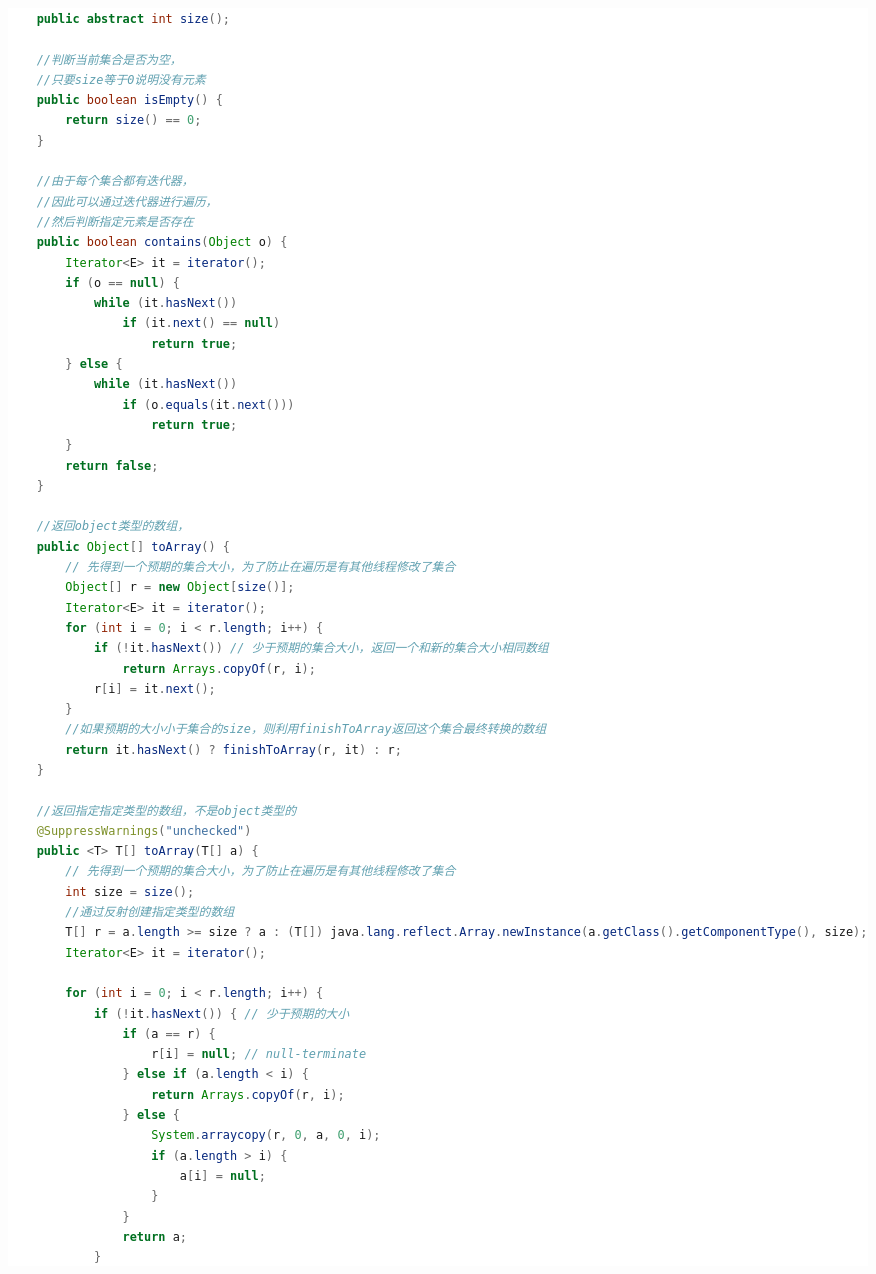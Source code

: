 ```Java
    public abstract int size();

    //判断当前集合是否为空，
    //只要size等于0说明没有元素
    public boolean isEmpty() {
        return size() == 0;
    }

    //由于每个集合都有迭代器，
    //因此可以通过迭代器进行遍历，
    //然后判断指定元素是否存在
    public boolean contains(Object o) {
        Iterator<E> it = iterator();
        if (o == null) {
            while (it.hasNext())
                if (it.next() == null)
                    return true;
        } else {
            while (it.hasNext())
                if (o.equals(it.next()))
                    return true;
        }
        return false;
    }

    //返回object类型的数组，
    public Object[] toArray() {
        // 先得到一个预期的集合大小，为了防止在遍历是有其他线程修改了集合
        Object[] r = new Object[size()];
        Iterator<E> it = iterator();
        for (int i = 0; i < r.length; i++) {
            if (!it.hasNext()) // 少于预期的集合大小，返回一个和新的集合大小相同数组
                return Arrays.copyOf(r, i);
            r[i] = it.next();
        }
        //如果预期的大小小于集合的size，则利用finishToArray返回这个集合最终转换的数组
        return it.hasNext() ? finishToArray(r, it) : r;
    }

    //返回指定指定类型的数组，不是object类型的
    @SuppressWarnings("unchecked")
    public <T> T[] toArray(T[] a) {
        // 先得到一个预期的集合大小，为了防止在遍历是有其他线程修改了集合
        int size = size();
        //通过反射创建指定类型的数组
        T[] r = a.length >= size ? a : (T[]) java.lang.reflect.Array.newInstance(a.getClass().getComponentType(), size);
        Iterator<E> it = iterator();

        for (int i = 0; i < r.length; i++) {
            if (!it.hasNext()) { // 少于预期的大小
                if (a == r) {
                    r[i] = null; // null-terminate
                } else if (a.length < i) {
                    return Arrays.copyOf(r, i);
                } else {
                    System.arraycopy(r, 0, a, 0, i);
                    if (a.length > i) {
                        a[i] = null;
                    }
                }
                return a;
            }
```